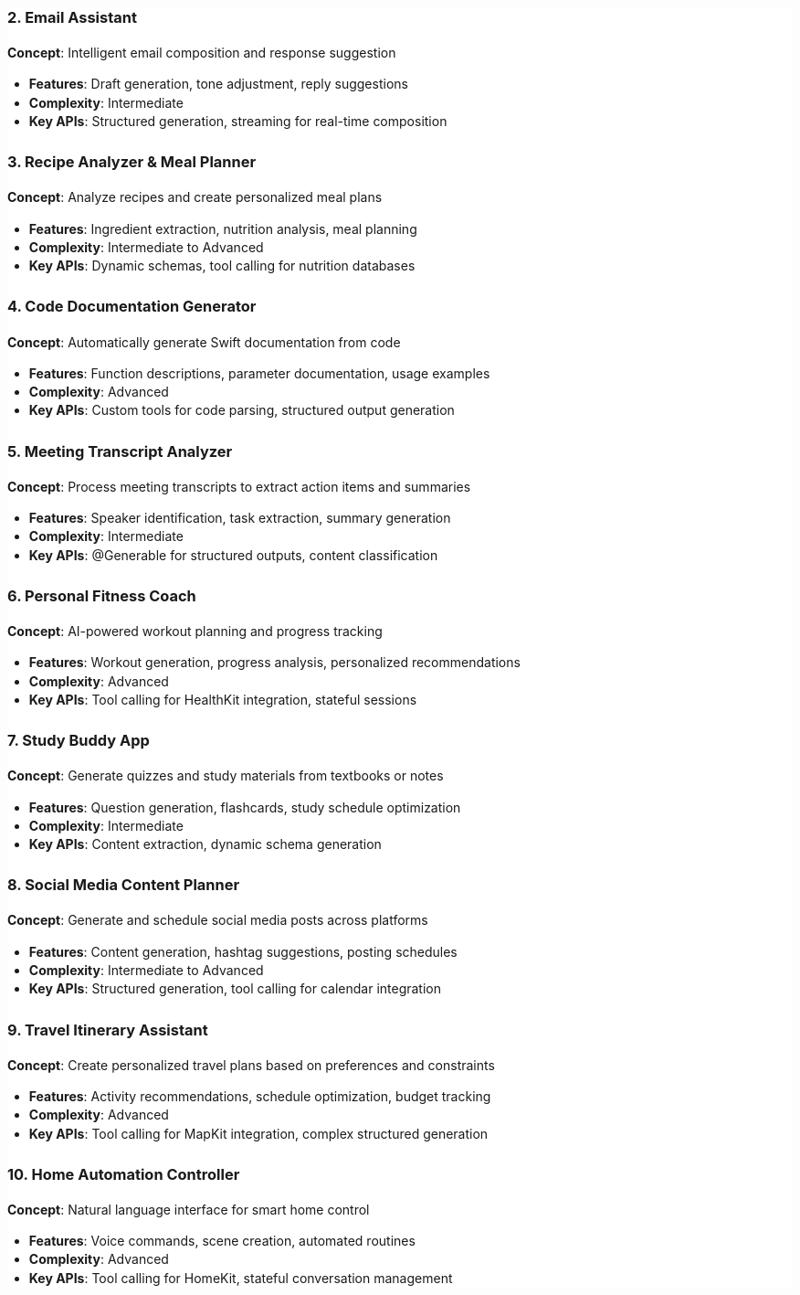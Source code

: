 ### 2. Email Assistant
**Concept**: Intelligent email composition and response suggestion
- **Features**: Draft generation, tone adjustment, reply suggestions
- **Complexity**: Intermediate
- **Key APIs**: Structured generation, streaming for real-time composition

### 3. Recipe Analyzer & Meal Planner
**Concept**: Analyze recipes and create personalized meal plans
- **Features**: Ingredient extraction, nutrition analysis, meal planning
- **Complexity**: Intermediate to Advanced
- **Key APIs**: Dynamic schemas, tool calling for nutrition databases

### 4. Code Documentation Generator
**Concept**: Automatically generate Swift documentation from code
- **Features**: Function descriptions, parameter documentation, usage examples
- **Complexity**: Advanced
- **Key APIs**: Custom tools for code parsing, structured output generation

### 5. Meeting Transcript Analyzer
**Concept**: Process meeting transcripts to extract action items and summaries
- **Features**: Speaker identification, task extraction, summary generation
- **Complexity**: Intermediate
- **Key APIs**: @Generable for structured outputs, content classification

### 6. Personal Fitness Coach
**Concept**: AI-powered workout planning and progress tracking
- **Features**: Workout generation, progress analysis, personalized recommendations
- **Complexity**: Advanced
- **Key APIs**: Tool calling for HealthKit integration, stateful sessions

### 7. Study Buddy App
**Concept**: Generate quizzes and study materials from textbooks or notes
- **Features**: Question generation, flashcards, study schedule optimization
- **Complexity**: Intermediate
- **Key APIs**: Content extraction, dynamic schema generation

### 8. Social Media Content Planner
**Concept**: Generate and schedule social media posts across platforms
- **Features**: Content generation, hashtag suggestions, posting schedules
- **Complexity**: Intermediate to Advanced
- **Key APIs**: Structured generation, tool calling for calendar integration

### 9. Travel Itinerary Assistant
**Concept**: Create personalized travel plans based on preferences and constraints
- **Features**: Activity recommendations, schedule optimization, budget tracking
- **Complexity**: Advanced
- **Key APIs**: Tool calling for MapKit integration, complex structured generation

### 10. Home Automation Controller
**Concept**: Natural language interface for smart home control
- **Features**: Voice commands, scene creation, automated routines
- **Complexity**: Advanced
- **Key APIs**: Tool calling for HomeKit, stateful conversation management
